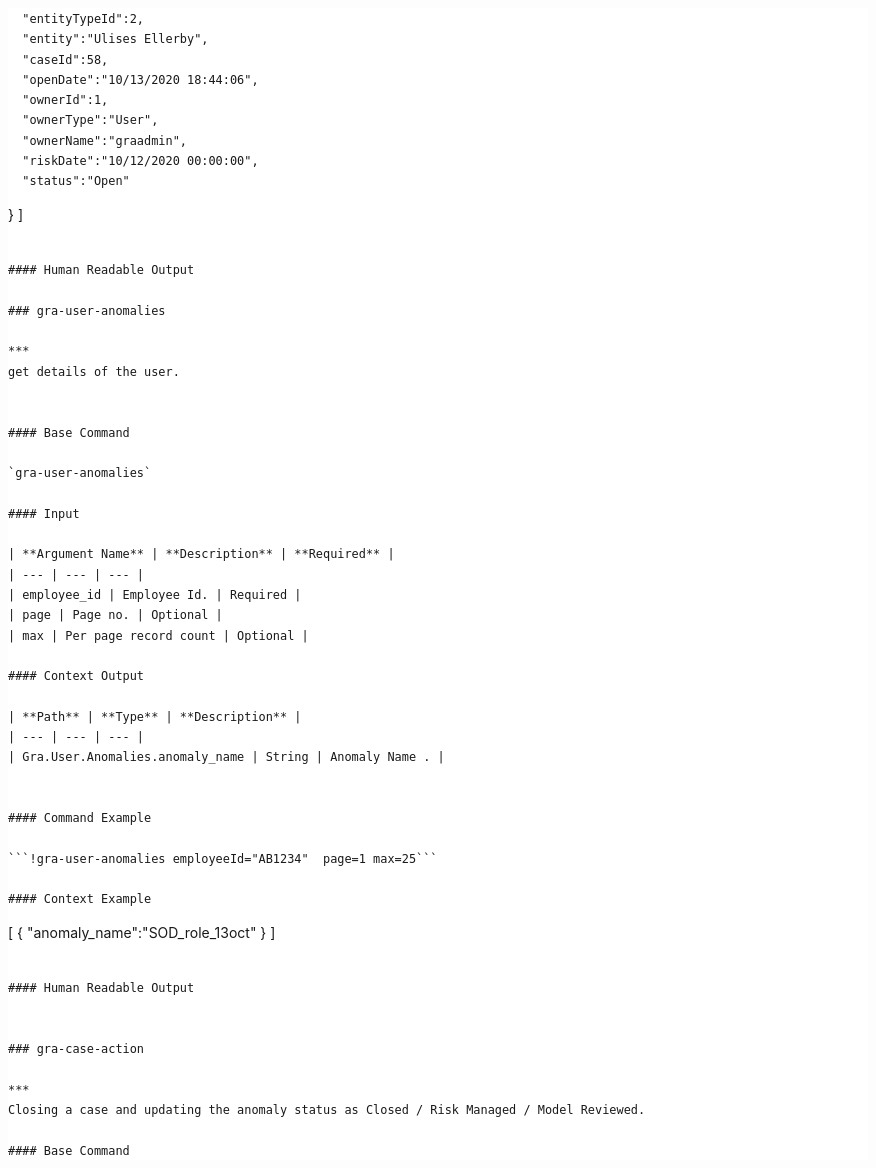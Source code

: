       "entityTypeId":2,
      "entity":"Ulises Ellerby",
      "caseId":58,
      "openDate":"10/13/2020 18:44:06",
      "ownerId":1,
      "ownerType":"User",
      "ownerName":"graadmin",
      "riskDate":"10/12/2020 00:00:00",
      "status":"Open"
   }
]
```

#### Human Readable Output

### gra-user-anomalies

***
get details of the user.


#### Base Command

`gra-user-anomalies`

#### Input

| **Argument Name** | **Description** | **Required** |
| --- | --- | --- |
| employee_id | Employee Id. | Required | 
| page | Page no. | Optional | 
| max | Per page record count | Optional | 

#### Context Output

| **Path** | **Type** | **Description** |
| --- | --- | --- |
| Gra.User.Anomalies.anomaly_name | String | Anomaly Name . | 


#### Command Example

```!gra-user-anomalies employeeId="AB1234"  page=1 max=25```

#### Context Example

```
[
   {
      "anomaly_name":"SOD_role_13oct"
   }
]
```

#### Human Readable Output


### gra-case-action

***
Closing a case and updating the anomaly status as Closed / Risk Managed / Model Reviewed.

#### Base Command

```